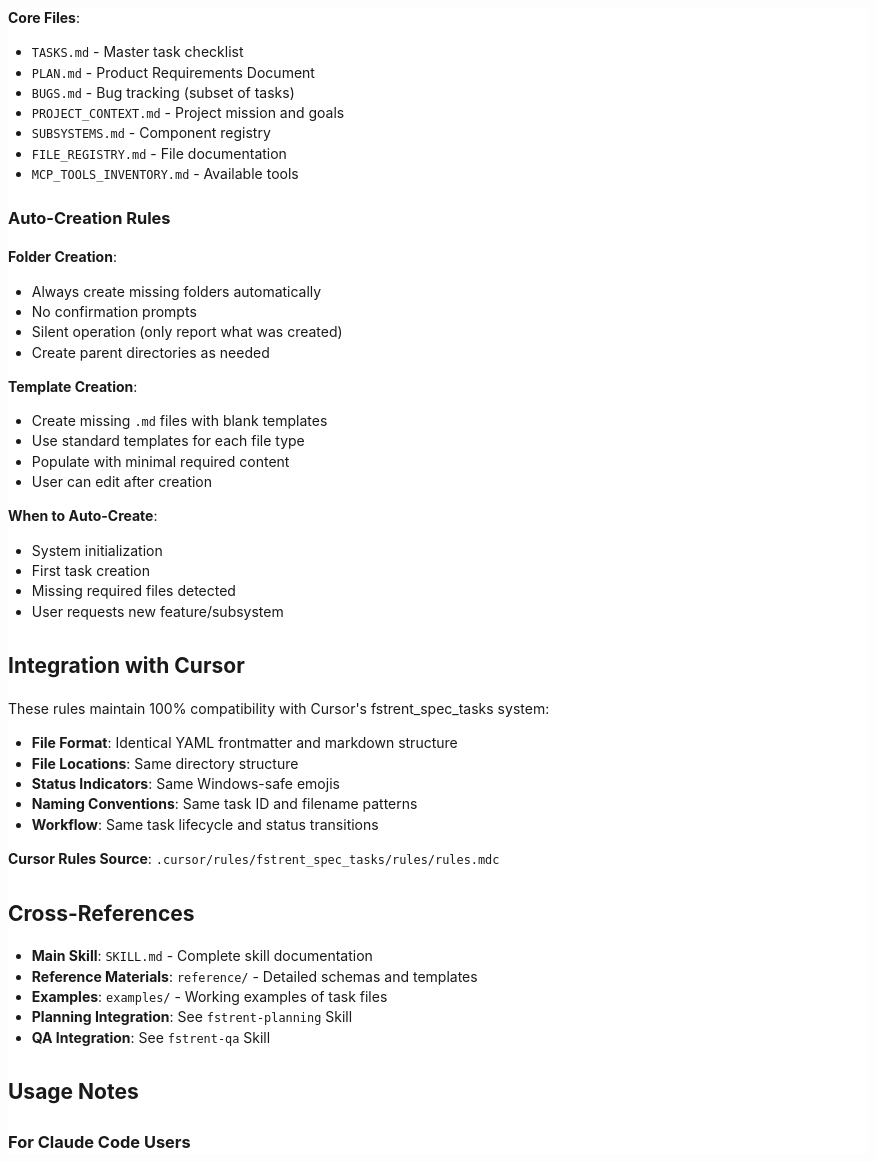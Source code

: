 **Core Files**:
- `TASKS.md` - Master task checklist
- `PLAN.md` - Product Requirements Document
- `BUGS.md` - Bug tracking (subset of tasks)
- `PROJECT_CONTEXT.md` - Project mission and goals
- `SUBSYSTEMS.md` - Component registry
- `FILE_REGISTRY.md` - File documentation
- `MCP_TOOLS_INVENTORY.md` - Available tools

### Auto-Creation Rules

**Folder Creation**:
- Always create missing folders automatically
- No confirmation prompts
- Silent operation (only report what was created)
- Create parent directories as needed

**Template Creation**:
- Create missing `.md` files with blank templates
- Use standard templates for each file type
- Populate with minimal required content
- User can edit after creation

**When to Auto-Create**:
- System initialization
- First task creation
- Missing required files detected
- User requests new feature/subsystem

## Integration with Cursor

These rules maintain 100% compatibility with Cursor's fstrent_spec_tasks system:

- **File Format**: Identical YAML frontmatter and markdown structure
- **File Locations**: Same directory structure
- **Status Indicators**: Same Windows-safe emojis
- **Naming Conventions**: Same task ID and filename patterns
- **Workflow**: Same task lifecycle and status transitions

**Cursor Rules Source**: `.cursor/rules/fstrent_spec_tasks/rules/rules.mdc`

## Cross-References

- **Main Skill**: `SKILL.md` - Complete skill documentation
- **Reference Materials**: `reference/` - Detailed schemas and templates
- **Examples**: `examples/` - Working examples of task files
- **Planning Integration**: See `fstrent-planning` Skill
- **QA Integration**: See `fstrent-qa` Skill

## Usage Notes

### For Claude Code Users
